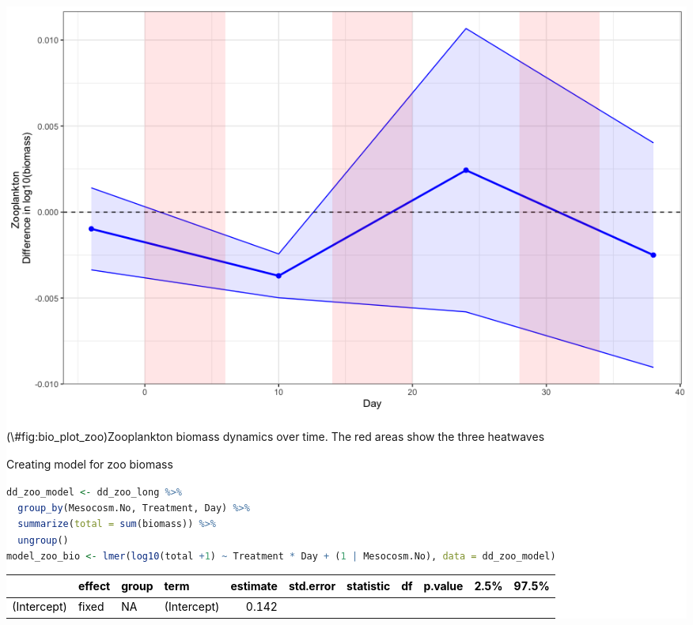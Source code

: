 <img src="Slowing_down_v2_files/figure-html/bio_plot_zoo-1.png" alt="Zooplankton biomass dynamics over time. The red areas show the three heatwaves"  />
<p class="caption">(\#fig:bio_plot_zoo)Zooplankton biomass dynamics over time. The red areas show the three heatwaves</p>
</div>

Creating model for zoo biomass

``` r
dd_zoo_model <- dd_zoo_long %>% 
  group_by(Mesocosm.No, Treatment, Day) %>%
  summarize(total = sum(biomass)) %>%
  ungroup()
model_zoo_bio <- lmer(log10(total +1) ~ Treatment * Day + (1 | Mesocosm.No), data = dd_zoo_model)
```

<table class="table" style="color: black; width: auto !important; margin-left: auto; margin-right: auto;">
 <thead>
  <tr>
   <th style="text-align:left;">   </th>
   <th style="text-align:left;"> effect </th>
   <th style="text-align:left;"> group </th>
   <th style="text-align:left;"> term </th>
   <th style="text-align:right;"> estimate </th>
   <th style="text-align:right;"> std.error </th>
   <th style="text-align:right;"> statistic </th>
   <th style="text-align:right;"> df </th>
   <th style="text-align:right;"> p.value </th>
   <th style="text-align:right;"> 2.5% </th>
   <th style="text-align:right;"> 97.5% </th>
  </tr>
 </thead>
<tbody>
  <tr>
   <td style="text-align:left;"> (Intercept) </td>
   <td style="text-align:left;"> fixed </td>
   <td style="text-align:left;"> NA </td>
   <td style="text-align:left;"> (Intercept) </td>
   <td style="text-align:right;"> 0.142 </td>